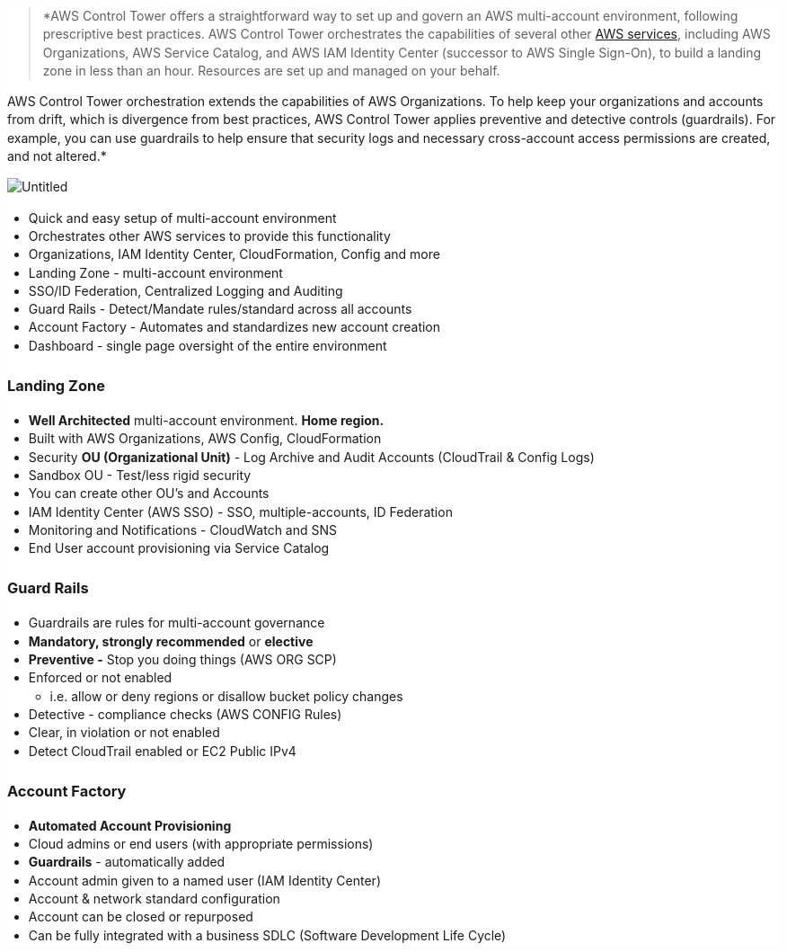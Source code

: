 > *AWS Control Tower offers a straightforward way to set up and govern an AWS multi-account environment, following prescriptive best practices. AWS Control Tower orchestrates the capabilities of several other [AWS services](https://docs.aws.amazon.com/controltower/latest/userguide/integrated-services.html), including AWS Organizations, AWS Service Catalog, and AWS IAM Identity Center (successor to AWS Single Sign-On), to build a landing zone in less than an hour. Resources are set up and managed on your behalf.

AWS Control Tower orchestration extends the capabilities of AWS Organizations. To help keep your organizations and accounts from drift, which is divergence from best practices, AWS Control Tower applies preventive and detective controls (guardrails). For example, you can use guardrails to help ensure that security logs and necessary cross-account access permissions are created, and not altered.*
> 

![Untitled](img/Untitled%2011.png)

- Quick and easy setup of multi-account environment
- Orchestrates other AWS services to provide this functionality
- Organizations, IAM Identity Center, CloudFormation, Config and more
- Landing Zone - multi-account environment
- SSO/ID Federation, Centralized Logging and Auditing
- Guard Rails - Detect/Mandate rules/standard across all accounts
- Account Factory - Automates and standardizes new account creation
- Dashboard - single page oversight of the entire environment

### Landing Zone

- **Well Architected** multi-account environment. **Home region.**
- Built with AWS Organizations, AWS Config, CloudFormation
- Security **OU (Organizational Unit)** - Log Archive and Audit Accounts (CloudTrail & Config Logs)
- Sandbox OU - Test/less rigid security
- You can create other OU’s and Accounts
- IAM Identity Center (AWS SSO) - SSO, multiple-accounts, ID Federation
- Monitoring and Notifications - CloudWatch and SNS
- End User account provisioning via Service Catalog

### Guard Rails

- Guardrails are rules for multi-account governance
- **Mandatory, strongly recommended** or **elective**
- **Preventive -** Stop you doing things (AWS ORG SCP)
- Enforced or not enabled
    - i.e. allow or deny regions or disallow bucket policy changes
- Detective - compliance checks (AWS CONFIG Rules)
- Clear, in violation or not enabled
- Detect CloudTrail enabled or EC2 Public IPv4

### Account Factory

- **Automated Account Provisioning**
- Cloud admins or end users (with appropriate permissions)
- **Guardrails** - automatically added
- Account admin given to a named user (IAM Identity Center)
- Account & network standard configuration
- Account can be closed or repurposed
- Can be fully integrated with a business SDLC (Software Development Life Cycle)
